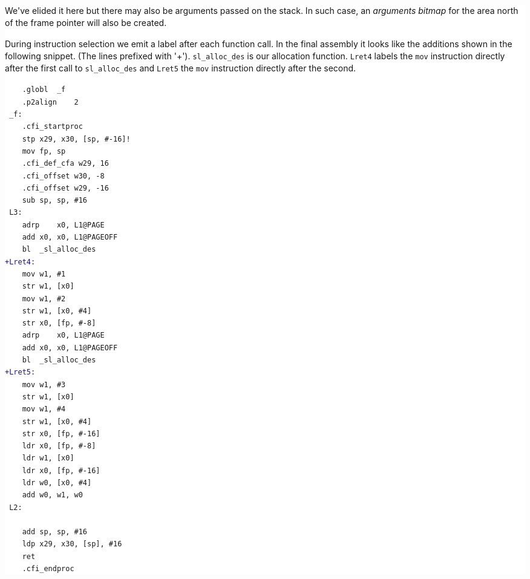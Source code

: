 We've elided it here but there may also be arguments passed on the stack.
In such case, an _arguments bitmap_ for the area north of the frame pointer
will also be created.



During instruction selection we emit a label after each function call.
In the final assembly it looks like the additions shown in the following
snippet.
(The lines prefixed with '+').
`sl_alloc_des` is our allocation function.
`Lret4` labels the `mov` instruction directly after the first call to
`sl_alloc_des` and `Lret5` the `mov` instruction directly after the second.

```diff
 	.globl	_f
 	.p2align	2
 _f:
 	.cfi_startproc
 	stp	x29, x30, [sp, #-16]!
 	mov	fp, sp
 	.cfi_def_cfa w29, 16
 	.cfi_offset w30, -8
 	.cfi_offset w29, -16
 	sub	sp, sp, #16
 L3:
 	adrp	x0, L1@PAGE
 	add	x0, x0, L1@PAGEOFF
 	bl	_sl_alloc_des
+Lret4:
 	mov	w1, #1
 	str	w1, [x0]
 	mov	w1, #2
 	str	w1, [x0, #4]
 	str	x0, [fp, #-8]
 	adrp	x0, L1@PAGE
 	add	x0, x0, L1@PAGEOFF
 	bl	_sl_alloc_des
+Lret5:
 	mov	w1, #3
 	str	w1, [x0]
 	mov	w1, #4
 	str	w1, [x0, #4]
 	str	x0, [fp, #-16]
 	ldr	x0, [fp, #-8]
 	ldr	w1, [x0]
 	ldr	x0, [fp, #-16]
 	ldr	w0, [x0, #4]
 	add	w0, w1, w0
 L2:

 	add	sp, sp, #16
 	ldp	x29, x30, [sp], #16
 	ret
 	.cfi_endproc
```


[1]: https://github.com/cakemanny/structlang